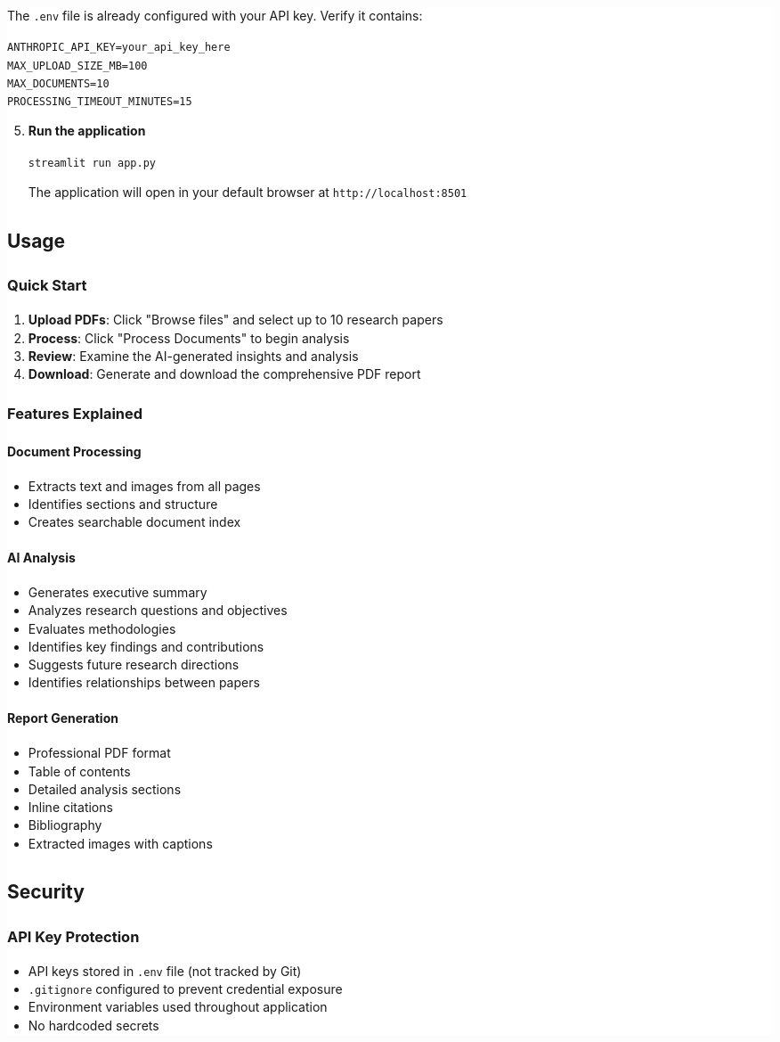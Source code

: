    The `.env` file is already configured with your API key. Verify it contains:
   ```
   ANTHROPIC_API_KEY=your_api_key_here
   MAX_UPLOAD_SIZE_MB=100
   MAX_DOCUMENTS=10
   PROCESSING_TIMEOUT_MINUTES=15
   ```

5. **Run the application**
   ```bash
   streamlit run app.py
   ```

   The application will open in your default browser at `http://localhost:8501`

## Usage

### Quick Start

1. **Upload PDFs**: Click "Browse files" and select up to 10 research papers
2. **Process**: Click "Process Documents" to begin analysis
3. **Review**: Examine the AI-generated insights and analysis
4. **Download**: Generate and download the comprehensive PDF report

### Features Explained

#### Document Processing
- Extracts text and images from all pages
- Identifies sections and structure
- Creates searchable document index

#### AI Analysis
- Generates executive summary
- Analyzes research questions and objectives
- Evaluates methodologies
- Identifies key findings and contributions
- Suggests future research directions
- Identifies relationships between papers

#### Report Generation
- Professional PDF format
- Table of contents
- Detailed analysis sections
- Inline citations
- Bibliography
- Extracted images with captions

## Security

### API Key Protection

- API keys stored in `.env` file (not tracked by Git)
- `.gitignore` configured to prevent credential exposure
- Environment variables used throughout application
- No hardcoded secrets
